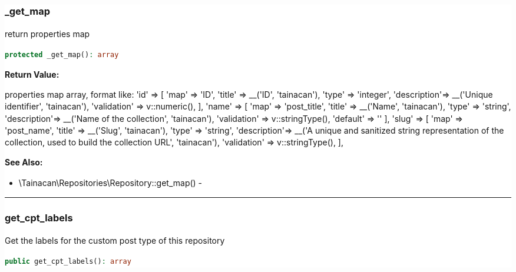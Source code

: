### _get_map

return properties map

```php
protected _get_map(): array
```









**Return Value:**

properties map array, format like:
  'id'             => [
    'map'        => 'ID',
    'title'       => __('ID', 'tainacan'),
    'type'       => 'integer',
    'description'=> __('Unique identifier', 'tainacan'),
    'validation' => v::numeric(),
],
'name'           =>  [
    'map'        => 'post_title',
    'title'       => __('Name', 'tainacan'),
    'type'       => 'string',
    'description'=> __('Name of the collection', 'tainacan'),
    'validation' => v::stringType(),
    'default'     => ''
],
'slug'           =>  [
    'map'        => 'post_name',
    'title'       => __('Slug', 'tainacan'),
    'type'       => 'string',
    'description'=> __('A unique and sanitized string representation of the collection, used to build the collection URL', 'tainacan'),
    'validation' => v::stringType(),
],


**See Also:**

* \Tainacan\Repositories\Repository::get_map() - 

***

### get_cpt_labels

Get the labels for the custom post type of this repository

```php
public get_cpt_labels(): array
```


